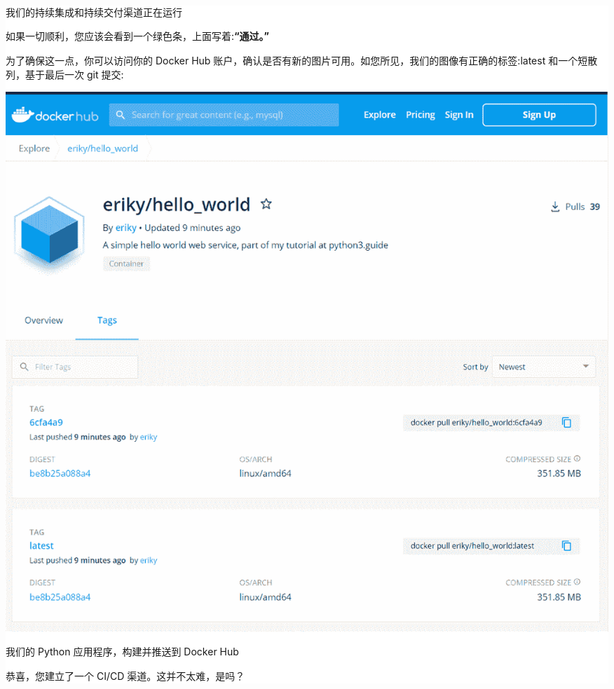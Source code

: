 我们的持续集成和持续交付渠道正在运行

如果一切顺利，您应该会看到一个绿色条，上面写着:**“通过。”**

为了确保这一点，你可以访问你的 Docker Hub 账户，确认是否有新的图片可用。如您所见，我们的图像有正确的标签:latest 和一个短散列，基于最后一次 git 提交:

![Our Python application, build and pushed to Docker Hub](img/a10cd19394ede1d4eaaf4e35aec94bdb.png "Our Python application, build and pushed to Docker Hub")

我们的 Python 应用程序，构建并推送到 Docker Hub

恭喜，您建立了一个 CI/CD 渠道。这并不太难，是吗？